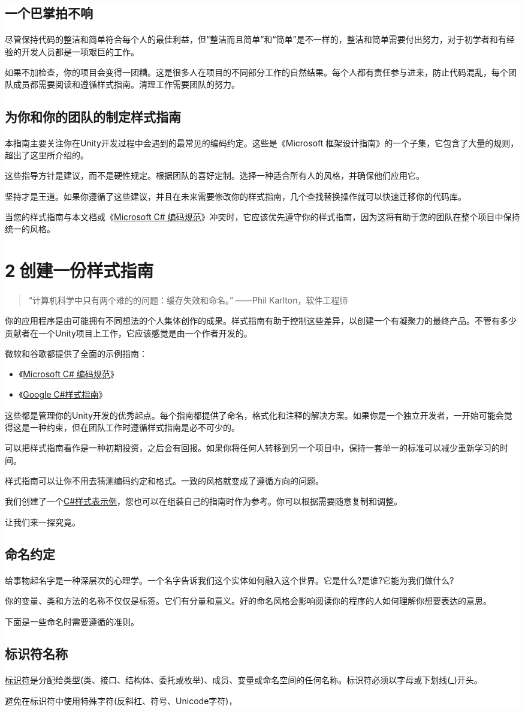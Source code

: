 ## 一个巴掌拍不响

尽管保持代码的整洁和简单符合每个人的最佳利益，但“整洁而且简单”和“简单”是不一样的，整洁和简单需要付出努力，对于初学者和有经验的开发人员都是一项艰巨的工作。

如果不加检查，你的项目会变得一团糟。这是很多人在项目的不同部分工作的自然结果。每个人都有责任参与进来，防止代码混乱，每个团队成员都需要阅读和遵循样式指南。清理工作需要团队的努力。

## 为你和你的团队的制定样式指南

本指南主要关注你在Unity开发过程中会遇到的最常见的编码约定。这些是《Microsoft 框架设计指南》的一个子集，它包含了大量的规则，超出了这里所介绍的。

这些指导方针是建议，而不是硬性规定。根据团队的喜好定制。选择一种适合所有人的风格，并确保他们应用它。

坚持才是王道。如果你遵循了这些建议，并且在未来需要修改你的样式指南，几个查找替换操作就可以快速迁移你的代码库。

当您的样式指南与本文档或《[Microsoft C\# 编码规范](https://docs.microsoft.com/en-us/dotnet/csharp/fundamentals/coding-style/coding-conventions)》冲突时，它应该优先遵守你的样式指南，因为这将有助于您的团队在整个项目中保持统一的风格。

# 2 创建一份样式指南

> “计算机科学中只有两个难的的问题：缓存失效和命名。”
> ——Phil Karlton，软件工程师

你的应用程序是由可能拥有不同想法的个人集体创作的成果。样式指南有助于控制这些差异，以创建一个有凝聚力的最终产品。不管有多少贡献者在一个Unity项目上工作，它应该感觉是由一个作者开发的。

微软和谷歌都提供了全面的示例指南：

- 《[Microsoft C\# 编码规范](https://docs.microsoft.com/en-us/dotnet/csharp/fundamentals/coding-style/coding-conventions)》

- 《[Google C\#样式指南](https://google.github.io/styleguide/csharp-style.html)》

这些都是管理你的Unity开发的优秀起点。每个指南都提供了命名，格式化和注释的解决方案。如果你是一个独立开发者，一开始可能会觉得这是一种约束，但在团队工作时遵循样式指南是必不可少的。

可以把样式指南看作是一种初期投资，之后会有回报。如果你将任何人转移到另一个项目中，保持一套单一的标准可以减少重新学习的时间。

样式指南可以让你不用去猜测编码约定和格式。一致的风格就变成了遵循方向的问题。

我们创建了一个[C\#样式表示例](https://github.com/thomasjacobsen-unity/Unity-Code-Style-Guide)，您也可以在组装自己的指南时作为参考。你可以根据需要随意复制和调整。

让我们来一探究竟。

## 命名约定

给事物起名字是一种深层次的心理学。一个名字告诉我们这个实体如何融入这个世界。它是什么?是谁?它能为我们做什么?

你的变量、类和方法的名称不仅仅是标签。它们有分量和意义。好的命名风格会影响阅读你的程序的人如何理解你想要表达的意思。

下面是一些命名时需要遵循的准则。

## 标识符名称

[标识符](https://docs.microsoft.com/en-us/dotnet/csharp/language-reference/language-specification/lexical-structure#identifiers)是分配给类型(类、接口、结构体、委托或枚举)、成员、变量或命名空间的任何名称。标识符必须以字母或下划线(\_)开头。

避免在标识符中使用特殊字符(反斜杠、符号、Unicode字符)，
